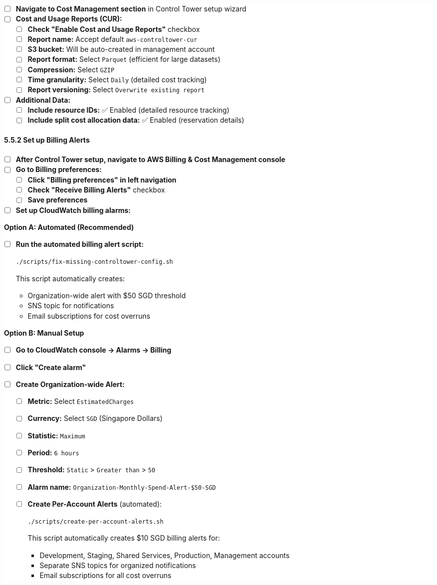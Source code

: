 - [ ] **Navigate to Cost Management section** in Control Tower setup wizard
- [ ] **Cost and Usage Reports (CUR):**
  - [ ] **Check "Enable Cost and Usage Reports"** checkbox
  - [ ] **Report name:** Accept default `aws-controltower-cur`
  - [ ] **S3 bucket:** Will be auto-created in management account
  - [ ] **Report format:** Select `Parquet` (efficient for large datasets)
  - [ ] **Compression:** Select `GZIP`
  - [ ] **Time granularity:** Select `Daily` (detailed cost tracking)
  - [ ] **Report versioning:** Select `Overwrite existing report`
- [ ] **Additional Data:**
  - [ ] **Include resource IDs:** ✅ Enabled (detailed resource tracking)
  - [ ] **Include split cost allocation data:** ✅ Enabled (reservation details)

#### 5.5.2 Set up Billing Alerts

- [ ] **After Control Tower setup, navigate to AWS Billing & Cost Management console**
- [ ] **Go to Billing preferences:**
  - [ ] **Click "Billing preferences" in left navigation**
  - [ ] **Check "Receive Billing Alerts"** checkbox
  - [ ] **Save preferences**
- [ ] **Set up CloudWatch billing alarms:**

**Option A: Automated (Recommended)**

- [ ] **Run the automated billing alert script:**

  ```bash
  ./scripts/fix-missing-controltower-config.sh
  ```

  This script automatically creates:

  - Organization-wide alert with $50 SGD threshold
  - SNS topic for notifications
  - Email subscriptions for cost overruns

**Option B: Manual Setup**

- [ ] **Go to CloudWatch console → Alarms → Billing**
- [ ] **Click "Create alarm"**
- [ ] **Create Organization-wide Alert:**

  - [ ] **Metric:** Select `EstimatedCharges`
  - [ ] **Currency:** Select `SGD` (Singapore Dollars)
  - [ ] **Statistic:** `Maximum`
  - [ ] **Period:** `6 hours`
  - [ ] **Threshold:** `Static` > `Greater than` > `50`
  - [ ] **Alarm name:** `Organization-Monthly-Spend-Alert-$50-SGD`
  - [ ] **Create Per-Account Alerts** (automated):

    ```bash
    ./scripts/create-per-account-alerts.sh
    ```

    This script automatically creates $10 SGD billing alerts for:

    - Development, Staging, Shared Services, Production, Management accounts
    - Separate SNS topics for organized notifications
    - Email subscriptions for all cost overruns
